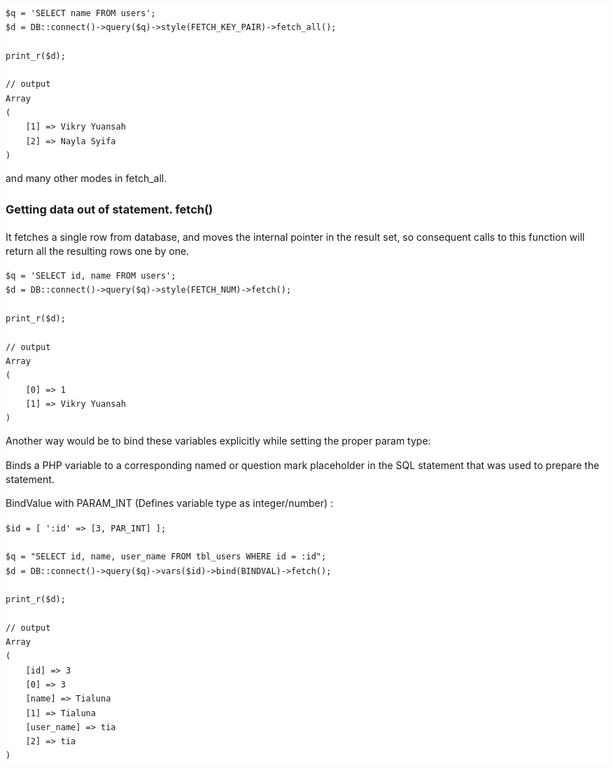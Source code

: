 ```
$q = 'SELECT name FROM users';
$d = DB::connect()->query($q)->style(FETCH_KEY_PAIR)->fetch_all();

print_r($d);

// output
Array
(
    [1] => Vikry Yuansah
    [2] => Nayla Syifa
)
```

and many other modes in fetch_all.

### Getting data out of statement. fetch()
It fetches a single row from database, and moves the internal pointer in the result set, so consequent calls to this function will return all the resulting rows one by one.

```
$q = 'SELECT id, name FROM users';
$d = DB::connect()->query($q)->style(FETCH_NUM)->fetch();

print_r($d);

// output
Array
(
    [0] => 1
    [1] => Vikry Yuansah
)
```

Another way would be to bind these variables explicitly while setting the proper param type:

Binds a PHP variable to a corresponding named or question mark placeholder in the SQL statement that was used to prepare the statement.

BindValue with PARAM_INT (Defines variable type as integer/number) :

```
$id = [ ':id' => [3, PAR_INT] ];

$q = "SELECT id, name, user_name FROM tbl_users WHERE id = :id";
$d = DB::connect()->query($q)->vars($id)->bind(BINDVAL)->fetch();

print_r($d);

// output
Array
(
    [id] => 3
    [0] => 3
    [name] => Tialuna
    [1] => Tialuna
    [user_name] => tia
    [2] => tia
)
```
